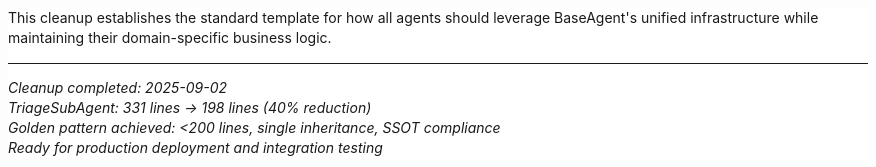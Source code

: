 This cleanup establishes the standard template for how all agents should leverage BaseAgent's unified infrastructure while maintaining their domain-specific business logic.

---

*Cleanup completed: 2025-09-02*  
*TriageSubAgent: 331 lines → 198 lines (40% reduction)*  
*Golden pattern achieved: <200 lines, single inheritance, SSOT compliance*  
*Ready for production deployment and integration testing*